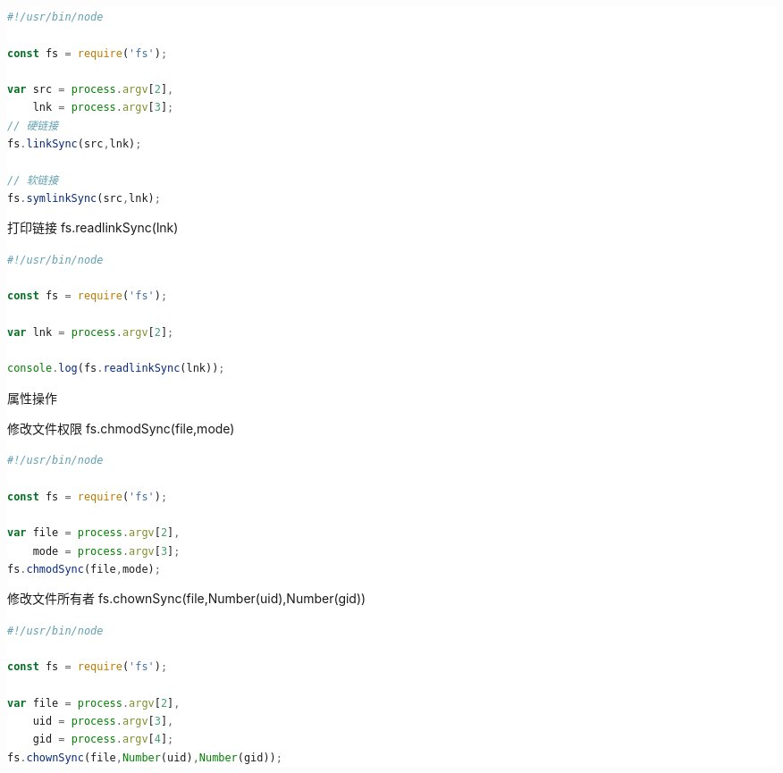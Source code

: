 ```javascript
#!/usr/bin/node

const fs = require('fs');

var src = process.argv[2],
    lnk = process.argv[3];
// 硬链接
fs.linkSync(src,lnk);

// 软链接
fs.symlinkSync(src,lnk);
```



打印链接    fs.readlinkSync(lnk)

```javascript
#!/usr/bin/node

const fs = require('fs');

var lnk = process.argv[2];

console.log(fs.readlinkSync(lnk));
```



属性操作

修改文件权限    fs.chmodSync(file,mode)

```javascript
#!/usr/bin/node

const fs = require('fs');

var file = process.argv[2],
    mode = process.argv[3];
fs.chmodSync(file,mode);
```



修改文件所有者    fs.chownSync(file,Number(uid),Number(gid))

```javascript
#!/usr/bin/node

const fs = require('fs');

var file = process.argv[2],
    uid = process.argv[3],
    gid = process.argv[4];
fs.chownSync(file,Number(uid),Number(gid));
```
